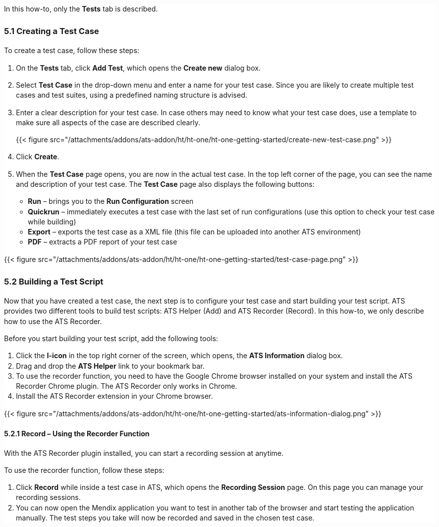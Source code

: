 In this how-to, only the **Tests** tab is described.

### 5.1 Creating a Test Case

To create a test case, follow these steps:

1. On the **Tests** tab, click **Add Test**, which opens the **Create new** dialog box.
2. Select **Test Case** in the drop-down menu and enter a name for your test case. Since you are likely to create multiple test cases and test suites, using a predefined naming structure is advised.
3. Enter a clear description for your test case. In case others may need to know what your test case does, use a template to make sure all aspects of the case are described clearly.

      {{< figure src="/attachments/addons/ats-addon/ht/ht-one/ht-one-getting-started/create-new-test-case.png" >}}

4. Click **Create**.
5. When the **Test Case** page opens, you are now in the actual test case. In the top left corner of the page, you can see the name and description of your test case. The **Test Case** page also displays the following buttons:

      * **Run** – brings you to the **Run Configuration** screen
      * **Quickrun** – immediately executes a test case with the last set of run configurations (use this option to check your test case while building)
      * **Export** – exports the test case as a XML file (this file can be uploaded into another ATS environment)
      * **PDF** – extracts a PDF report of your test case

{{< figure src="/attachments/addons/ats-addon/ht/ht-one/ht-one-getting-started/test-case-page.png" >}}

### 5.2 Building a Test Script

Now that you have created a test case, the next step is to configure your test case and start building your test script. ATS provides two different tools to build test scripts: ATS Helper (Add) and ATS Recorder (Record). In this how-to, we only describe how to use the ATS Recorder.

Before you start building your test script, add the following tools:

1. Click the **I-icon** in the top right corner of the screen, which opens, the **ATS Information** dialog box.
2. Drag and drop the **ATS Helper** link to your bookmark bar.
3. To use the recorder function, you need to have the Google Chrome browser installed on your system and install the ATS Recorder Chrome plugin. The ATS Recorder only works in Chrome.
4. Install the ATS Recorder extension in your Chrome browser.

{{< figure src="/attachments/addons/ats-addon/ht/ht-one/ht-one-getting-started/ats-information-dialog.png" >}}

#### 5.2.1 Record – Using the Recorder Function

With the ATS Recorder plugin installed, you can start a recording session at anytime.

To use the recorder function, follow these steps:

1. Click **Record** while inside a test case in ATS, which opens the **Recording Session** page. On this page you can manage your recording sessions.
2. You can now open the Mendix application you want to test in another tab of the browser and start testing the application manually. The test steps you take will now be recorded and saved in the chosen test case.
